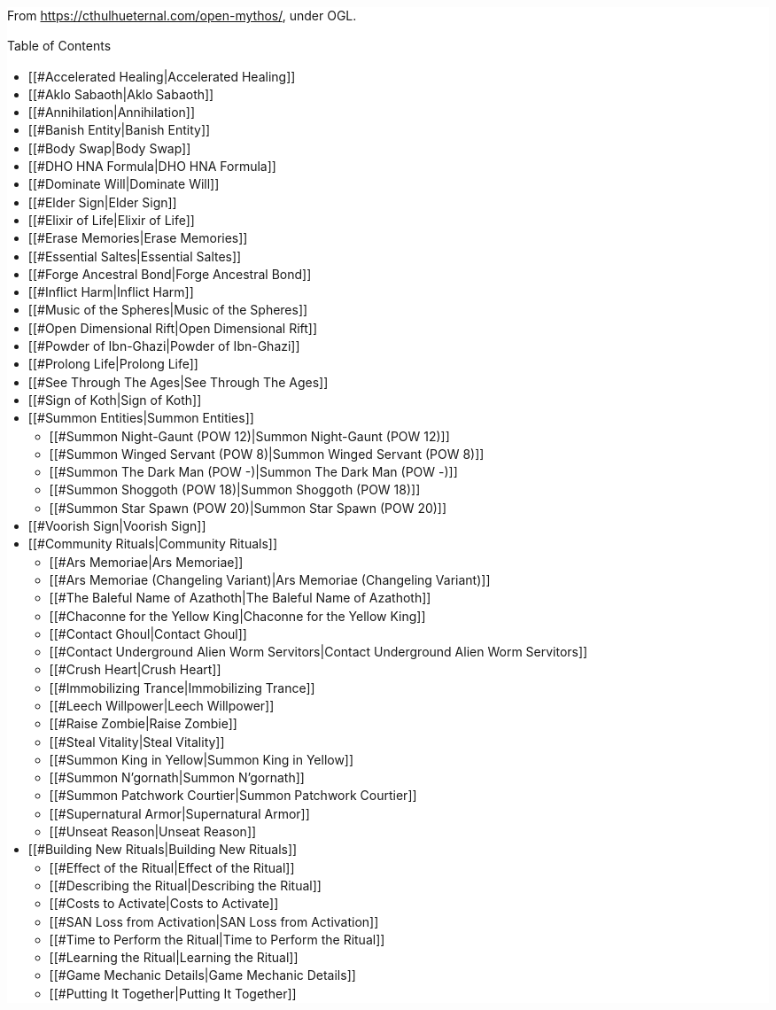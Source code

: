 
From https://cthulhueternal.com/open-mythos/, under OGL.

Table of Contents

- [[#Accelerated Healing|Accelerated Healing]]
- [[#Aklo Sabaoth|Aklo Sabaoth]]
- [[#Annihilation|Annihilation]]
- [[#Banish Entity|Banish Entity]]
- [[#Body Swap|Body Swap]]
- [[#DHO HNA Formula|DHO HNA Formula]]
- [[#Dominate Will|Dominate Will]]
- [[#Elder Sign|Elder Sign]]
- [[#Elixir of Life|Elixir of Life]]
- [[#Erase Memories|Erase Memories]]
- [[#Essential Saltes|Essential Saltes]]
- [[#Forge Ancestral Bond|Forge Ancestral Bond]]
- [[#Inflict Harm|Inflict Harm]]
- [[#Music of the Spheres|Music of the Spheres]]
- [[#Open Dimensional Rift|Open Dimensional Rift]]
- [[#Powder of Ibn-Ghazi|Powder of Ibn-Ghazi]]
- [[#Prolong Life|Prolong Life]]
- [[#See Through The Ages|See Through The Ages]]
- [[#Sign of Koth|Sign of Koth]]
- [[#Summon Entities|Summon Entities]]
	- [[#Summon Night-Gaunt (POW 12)|Summon Night-Gaunt (POW 12)]]
	- [[#Summon Winged Servant (POW 8)|Summon Winged Servant (POW 8)]]
	- [[#Summon The Dark Man (POW -)|Summon The Dark Man (POW -)]]
	- [[#Summon Shoggoth (POW 18)|Summon Shoggoth (POW 18)]]
	- [[#Summon Star Spawn (POW 20)|Summon Star Spawn (POW 20)]]
- [[#Voorish Sign|Voorish Sign]]
- [[#Community Rituals|Community Rituals]]
	- [[#Ars Memoriae|Ars Memoriae]]
	- [[#Ars Memoriae (Changeling Variant)|Ars Memoriae (Changeling Variant)]]
	- [[#The Baleful Name of Azathoth|The Baleful Name of Azathoth]]
	- [[#Chaconne for the Yellow King|Chaconne for the Yellow King]]
	- [[#Contact Ghoul|Contact Ghoul]]
	- [[#Contact Underground Alien Worm Servitors|Contact Underground Alien Worm Servitors]]
	- [[#Crush Heart|Crush Heart]]
	- [[#Immobilizing Trance|Immobilizing Trance]]
	- [[#Leech Willpower|Leech Willpower]]
	- [[#Raise Zombie|Raise Zombie]]
	- [[#Steal Vitality|Steal Vitality]]
	- [[#Summon King in Yellow|Summon King in Yellow]]
	- [[#Summon N’gornath|Summon N’gornath]]
	- [[#Summon Patchwork Courtier|Summon Patchwork Courtier]]
	- [[#Supernatural Armor|Supernatural Armor]]
	- [[#Unseat Reason|Unseat Reason]]
- [[#Building New Rituals|Building New Rituals]]
	- [[#Effect of the Ritual|Effect of the Ritual]]
	- [[#Describing the Ritual|Describing the Ritual]]
	- [[#Costs to Activate|Costs to Activate]]
	- [[#SAN Loss from Activation|SAN Loss from Activation]]
	- [[#Time to Perform the Ritual|Time to Perform the Ritual]]
	- [[#Learning the Ritual|Learning the Ritual]]
	- [[#Game Mechanic Details|Game Mechanic Details]]
	- [[#Putting It Together|Putting It Together]]
